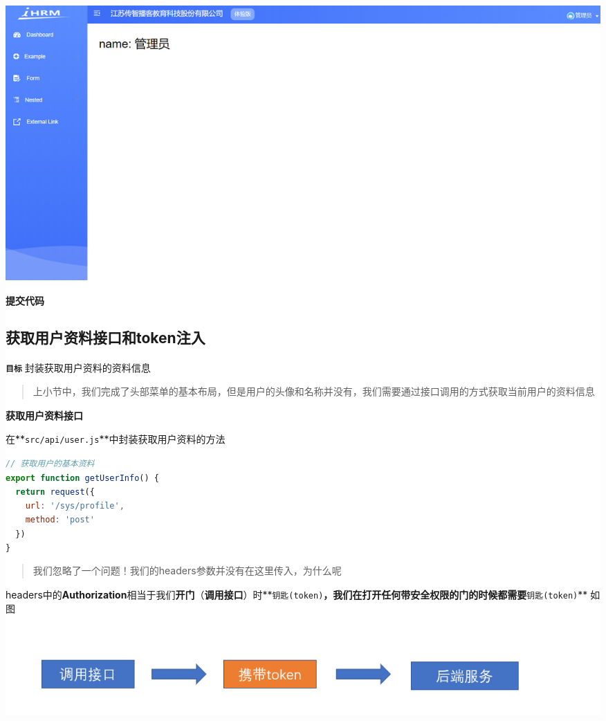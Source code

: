 ![](./assets/image-20200716015113164.png)

**提交代码**

##  获取用户资料接口和token注入

**`目标`** 封装获取用户资料的资料信息

> 上小节中，我们完成了头部菜单的基本布局，但是用户的头像和名称并没有，我们需要通过接口调用的方式获取当前用户的资料信息

**获取用户资料接口**

在**`src/api/user.js`**中封装获取用户资料的方法

```js
// 获取用户的基本资料
export function getUserInfo() {
  return request({
    url: '/sys/profile',
    method: 'post'
  })
}
```

> 我们忽略了一个问题！我们的headers参数并没有在这里传入，为什么呢

headers中的**Authorization**相当于我们**开门**（**调用接口**）时**`钥匙(token)`**，我们在打开任何带安全权限的门的时候都需要**`钥匙(token)`** 如图

![image-20200715233339927](assets/image-20200715233339927.png)
